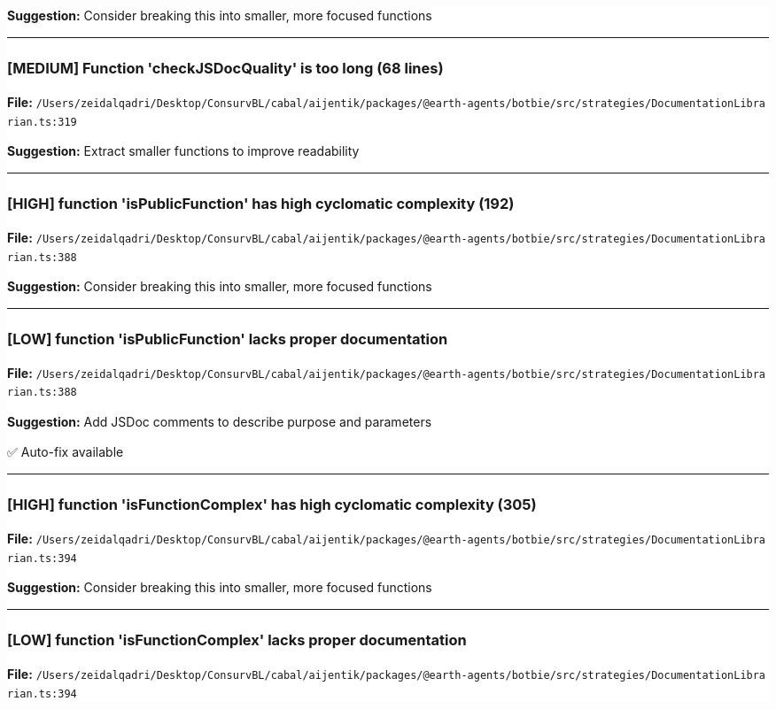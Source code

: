 **Suggestion:** Consider breaking this into smaller, more focused functions



---

### [MEDIUM] Function 'checkJSDocQuality' is too long (68 lines)

**File:** `/Users/zeidalqadri/Desktop/ConsurvBL/cabal/aijentik/packages/@earth-agents/botbie/src/strategies/DocumentationLibrarian.ts:319`

**Suggestion:** Extract smaller functions to improve readability



---

### [HIGH] function 'isPublicFunction' has high cyclomatic complexity (192)

**File:** `/Users/zeidalqadri/Desktop/ConsurvBL/cabal/aijentik/packages/@earth-agents/botbie/src/strategies/DocumentationLibrarian.ts:388`

**Suggestion:** Consider breaking this into smaller, more focused functions



---

### [LOW] function 'isPublicFunction' lacks proper documentation

**File:** `/Users/zeidalqadri/Desktop/ConsurvBL/cabal/aijentik/packages/@earth-agents/botbie/src/strategies/DocumentationLibrarian.ts:388`

**Suggestion:** Add JSDoc comments to describe purpose and parameters

✅ Auto-fix available


---

### [HIGH] function 'isFunctionComplex' has high cyclomatic complexity (305)

**File:** `/Users/zeidalqadri/Desktop/ConsurvBL/cabal/aijentik/packages/@earth-agents/botbie/src/strategies/DocumentationLibrarian.ts:394`

**Suggestion:** Consider breaking this into smaller, more focused functions



---

### [LOW] function 'isFunctionComplex' lacks proper documentation

**File:** `/Users/zeidalqadri/Desktop/ConsurvBL/cabal/aijentik/packages/@earth-agents/botbie/src/strategies/DocumentationLibrarian.ts:394`
